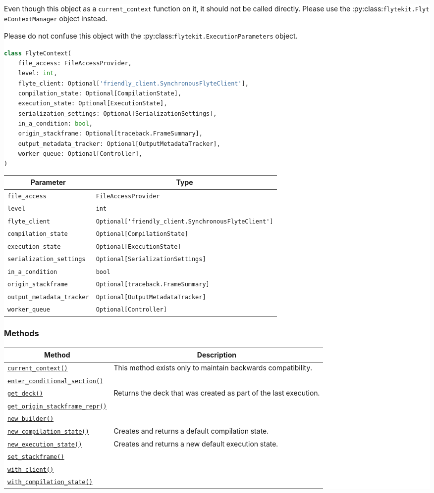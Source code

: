 Even though this object as a ``current_context`` function on it, it should not be called directly. Please use the
:py:class:`flytekit.FlyteContextManager` object instead.

Please do not confuse this object with the :py:class:`flytekit.ExecutionParameters` object.


```python
class FlyteContext(
    file_access: FileAccessProvider,
    level: int,
    flyte_client: Optional['friendly_client.SynchronousFlyteClient'],
    compilation_state: Optional[CompilationState],
    execution_state: Optional[ExecutionState],
    serialization_settings: Optional[SerializationSettings],
    in_a_condition: bool,
    origin_stackframe: Optional[traceback.FrameSummary],
    output_metadata_tracker: Optional[OutputMetadataTracker],
    worker_queue: Optional[Controller],
)
```
| Parameter | Type |
|-|-|
| `file_access` | `FileAccessProvider` |
| `level` | `int` |
| `flyte_client` | `Optional['friendly_client.SynchronousFlyteClient']` |
| `compilation_state` | `Optional[CompilationState]` |
| `execution_state` | `Optional[ExecutionState]` |
| `serialization_settings` | `Optional[SerializationSettings]` |
| `in_a_condition` | `bool` |
| `origin_stackframe` | `Optional[traceback.FrameSummary]` |
| `output_metadata_tracker` | `Optional[OutputMetadataTracker]` |
| `worker_queue` | `Optional[Controller]` |

### Methods

| Method | Description |
|-|-|
| [`current_context()`](#current_context) | This method exists only to maintain backwards compatibility. |
| [`enter_conditional_section()`](#enter_conditional_section) |  |
| [`get_deck()`](#get_deck) | Returns the deck that was created as part of the last execution. |
| [`get_origin_stackframe_repr()`](#get_origin_stackframe_repr) |  |
| [`new_builder()`](#new_builder) |  |
| [`new_compilation_state()`](#new_compilation_state) | Creates and returns a default compilation state. |
| [`new_execution_state()`](#new_execution_state) | Creates and returns a new default execution state. |
| [`set_stackframe()`](#set_stackframe) |  |
| [`with_client()`](#with_client) |  |
| [`with_compilation_state()`](#with_compilation_state) |  |